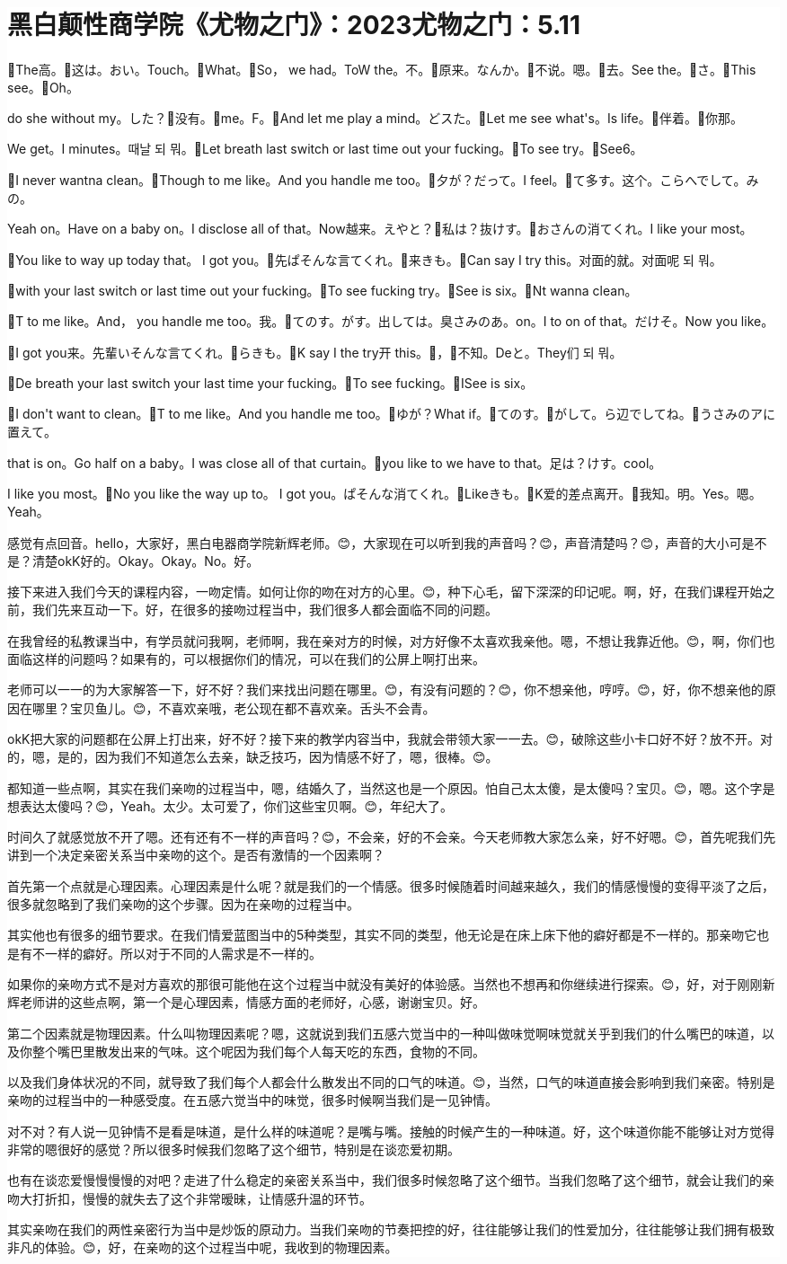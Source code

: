 # 黑白颠性商学院《尤物之门》：2023尤物之门：5.11

🎼The高。🎼这は。おい。Touch。🎼What。🎼So， we had。ToW the。不。🎼原来。なんか。🎼不说。嗯。🎼去。See the。🎼さ。🎼This see。🎼Oh。

 do she without my。した？🎼没有。🎼me。F。🎼And let me play a mind。どスた。🎼Let me see what's。Is life。🎼伴着。🎼你那。

We get。I minutes。때날 되 뭐。🎼Let breath last switch or last time out your fucking。🎼To see try。🎼See6。

🎼I never wantna clean。🎼Though to me like。And you handle me too。🎼夕が？だって。I feel。🎼て多す。这个。こらへでして。みの。

Yeah on。Have on a baby on。I disclose all of that。Now越来。えやと？🎼私は？抜けす。🎼おさんの消てくれ。I like your most。

🎼You like to way up today that。 I got you。🎼先ぱそんな言てくれ。🎼来きも。🎼Can say I try this。对面的就。对面呢 되 뭐。

🎼with your last switch or last time out your fucking。🎼To see fucking try。🎼See is six。🎼Nt wanna clean。

🎼T to me like。And， you handle me too。我。🎼てのす。がす。出しては。臭さみのあ。on。I to on of that。だけそ。Now you like。

🎼I got you来。先輩いそんな言てくれ。🎼らきも。🎼K say I the try开 this。🎼，🎼不知。Deと。They们 되 뭐。

🎼De breath your last switch your last time your fucking。🎼To see fucking。🎼ISee is six。

🎼I don't want to clean。🎼T to me like。And you handle me too。🎼ゆが？What if。🎼てのす。🎼がして。ら辺でしてね。🎼うさみのアに置えて。

that is on。Go half on a baby。I was close all of that curtain。🎼you like to we have to that。足は？けす。cool。

 I like you most。🎼No you like the way up to。 I got you。ぱそんな消てくれ。🎼Likeきも。🎼K爱的差点离开。🎼我知。明。Yes。嗯。Yeah。

感觉有点回音。hello，大家好，黑白电器商学院新辉老师。😊，大家现在可以听到我的声音吗？😊，声音清楚吗？😊，声音的大小可是不是？清楚okK好的。Okay。Okay。No。好。

接下来进入我们今天的课程内容，一吻定情。如何让你的吻在对方的心里。😊，种下心毛，留下深深的印记呢。啊，好，在我们课程开始之前，我们先来互动一下。好，在很多的接吻过程当中，我们很多人都会面临不同的问题。

在我曾经的私教课当中，有学员就问我啊，老师啊，我在亲对方的时候，对方好像不太喜欢我亲他。嗯，不想让我靠近他。😊，啊，你们也面临这样的问题吗？如果有的，可以根据你们的情况，可以在我们的公屏上啊打出来。

老师可以一一的为大家解答一下，好不好？我们来找出问题在哪里。😊，有没有问题的？😊，你不想亲他，哼哼。😊，好，你不想亲他的原因在哪里？宝贝鱼儿。😊，不喜欢亲哦，老公现在都不喜欢亲。舌头不会青。

okK把大家的问题都在公屏上打出来，好不好？接下来的教学内容当中，我就会带领大家一一去。😊，破除这些小卡口好不好？放不开。对的，嗯，是的，因为我们不知道怎么去亲，缺乏技巧，因为情感不好了，嗯，很棒。😊。

都知道一些点啊，其实在我们亲吻的过程当中，嗯，结婚久了，当然这也是一个原因。怕自己太太傻，是太傻吗？宝贝。😊，嗯。这个字是想表达太傻吗？😊，Yeah。太少。太可爱了，你们这些宝贝啊。😊，年纪大了。

时间久了就感觉放不开了嗯。还有还有不一样的声音吗？😊，不会亲，好的不会亲。今天老师教大家怎么亲，好不好嗯。😊，首先呢我们先讲到一个决定亲密关系当中亲吻的这个。是否有激情的一个因素啊？

首先第一个点就是心理因素。心理因素是什么呢？就是我们的一个情感。很多时候随着时间越来越久，我们的情感慢慢的变得平淡了之后，很多就忽略到了我们亲吻的这个步骤。因为在亲吻的过程当中。

其实他也有很多的细节要求。在我们情爱蓝图当中的5种类型，其实不同的类型，他无论是在床上床下他的癖好都是不一样的。那亲吻它也是有不一样的癖好。所以对于不同的人需求是不一样的。

如果你的亲吻方式不是对方喜欢的那很可能他在这个过程当中就没有美好的体验感。当然也不想再和你继续进行探索。😊，好，对于刚刚新辉老师讲的这些点啊，第一个是心理因素，情感方面的老师好，心感，谢谢宝贝。好。

第二个因素就是物理因素。什么叫物理因素呢？嗯，这就说到我们五感六觉当中的一种叫做味觉啊味觉就关乎到我们的什么嘴巴的味道，以及你整个嘴巴里散发出来的气味。这个呢因为我们每个人每天吃的东西，食物的不同。

以及我们身体状况的不同，就导致了我们每个人都会什么散发出不同的口气的味道。😊，当然，口气的味道直接会影响到我们亲密。特别是亲吻的过程当中的一种感受度。在五感六觉当中的味觉，很多时候啊当我们是一见钟情。

对不对？有人说一见钟情不是看是味道，是什么样的味道呢？是嘴与嘴。接触的时候产生的一种味道。好，这个味道你能不能够让对方觉得非常的嗯很好的感觉？所以很多时候我们忽略了这个细节，特别是在谈恋爱初期。

也有在谈恋爱慢慢慢慢的对吧？走进了什么稳定的亲密关系当中，我们很多时候忽略了这个细节。当我们忽略了这个细节，就会让我们的亲吻大打折扣，慢慢的就失去了这个非常暧昧，让情感升温的环节。

其实亲吻在我们的两性亲密行为当中是炒饭的原动力。当我们亲吻的节奏把控的好，往往能够让我们的性爱加分，往往能够让我们拥有极致非凡的体验。😊，好，在亲吻的这个过程当中呢，我收到的物理因素。
